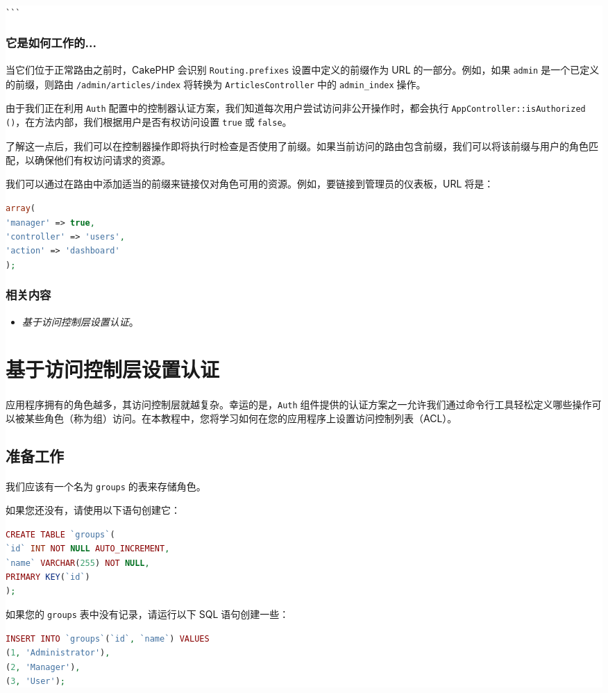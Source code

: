     ```

### 它是如何工作的...

当它们位于正常路由之前时，CakePHP 会识别 `Routing.prefixes` 设置中定义的前缀作为 URL 的一部分。例如，如果 `admin` 是一个已定义的前缀，则路由 `/admin/articles/index` 将转换为 `ArticlesController` 中的 `admin_index` 操作。

由于我们正在利用 `Auth` 配置中的控制器认证方案，我们知道每次用户尝试访问非公开操作时，都会执行 `AppController::isAuthorized()`，在方法内部，我们根据用户是否有权访问设置 `true` 或 `false`。

了解这一点后，我们可以在控制器操作即将执行时检查是否使用了前缀。如果当前访问的路由包含前缀，我们可以将该前缀与用户的角色匹配，以确保他们有权访问请求的资源。

我们可以通过在路由中添加适当的前缀来链接仅对角色可用的资源。例如，要链接到管理员的仪表板，URL 将是：

```php
array(
'manager' => true,
'controller' => 'users',
'action' => 'dashboard'
);

```

### 相关内容

+   *基于访问控制层设置认证*。

# 基于访问控制层设置认证

应用程序拥有的角色越多，其访问控制层就越复杂。幸运的是，`Auth` 组件提供的认证方案之一允许我们通过命令行工具轻松定义哪些操作可以被某些角色（称为组）访问。在本教程中，您将学习如何在您的应用程序上设置访问控制列表（ACL）。

## 准备工作

我们应该有一个名为 `groups` 的表来存储角色。

如果您还没有，请使用以下语句创建它：

```php
CREATE TABLE `groups`(
`id` INT NOT NULL AUTO_INCREMENT,
`name` VARCHAR(255) NOT NULL,
PRIMARY KEY(`id`)
);

```

如果您的 `groups` 表中没有记录，请运行以下 SQL 语句创建一些：

```php
INSERT INTO `groups`(`id`, `name`) VALUES
(1, 'Administrator'),
(2, 'Manager'),
(3, 'User');

```
